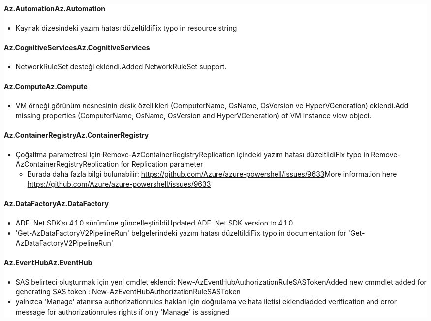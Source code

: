 #### <a name="azautomation"></a><span data-ttu-id="3a2e4-383">Az.Automation</span><span class="sxs-lookup"><span data-stu-id="3a2e4-383">Az.Automation</span></span>
* <span data-ttu-id="3a2e4-384">Kaynak dizesindeki yazım hatası düzeltildi</span><span class="sxs-lookup"><span data-stu-id="3a2e4-384">Fix typo in resource string</span></span> 

#### <a name="azcognitiveservices"></a><span data-ttu-id="3a2e4-385">Az.CognitiveServices</span><span class="sxs-lookup"><span data-stu-id="3a2e4-385">Az.CognitiveServices</span></span>
* <span data-ttu-id="3a2e4-386">NetworkRuleSet desteği eklendi.</span><span class="sxs-lookup"><span data-stu-id="3a2e4-386">Added NetworkRuleSet support.</span></span>

#### <a name="azcompute"></a><span data-ttu-id="3a2e4-387">Az.Compute</span><span class="sxs-lookup"><span data-stu-id="3a2e4-387">Az.Compute</span></span>
* <span data-ttu-id="3a2e4-388">VM örneği görünüm nesnesinin eksik özellikleri (ComputerName, OsName, OsVersion ve HyperVGeneration) eklendi.</span><span class="sxs-lookup"><span data-stu-id="3a2e4-388">Add missing properties (ComputerName, OsName, OsVersion and HyperVGeneration) of VM instance view object.</span></span>

#### <a name="azcontainerregistry"></a><span data-ttu-id="3a2e4-389">Az.ContainerRegistry</span><span class="sxs-lookup"><span data-stu-id="3a2e4-389">Az.ContainerRegistry</span></span>
* <span data-ttu-id="3a2e4-390">Çoğaltma parametresi için Remove-AzContainerRegistryReplication içindeki yazım hatası düzeltildi</span><span class="sxs-lookup"><span data-stu-id="3a2e4-390">Fix typo in Remove-AzContainerRegistryReplication for Replication parameter</span></span>
    - <span data-ttu-id="3a2e4-391">Burada daha fazla bilgi bulunabilir: https://github.com/Azure/azure-powershell/issues/9633</span><span class="sxs-lookup"><span data-stu-id="3a2e4-391">More information here https://github.com/Azure/azure-powershell/issues/9633</span></span>

#### <a name="azdatafactory"></a><span data-ttu-id="3a2e4-392">Az.DataFactory</span><span class="sxs-lookup"><span data-stu-id="3a2e4-392">Az.DataFactory</span></span>
* <span data-ttu-id="3a2e4-393">ADF .Net SDK’sı 4.1.0 sürümüne güncelleştirildi</span><span class="sxs-lookup"><span data-stu-id="3a2e4-393">Updated ADF .Net SDK version to 4.1.0</span></span>
* <span data-ttu-id="3a2e4-394">'Get-AzDataFactoryV2PipelineRun' belgelerindeki yazım hatası düzeltildi</span><span class="sxs-lookup"><span data-stu-id="3a2e4-394">Fix typo in documentation for 'Get-AzDataFactoryV2PipelineRun'</span></span>

#### <a name="azeventhub"></a><span data-ttu-id="3a2e4-395">Az.EventHub</span><span class="sxs-lookup"><span data-stu-id="3a2e4-395">Az.EventHub</span></span>
* <span data-ttu-id="3a2e4-396">SAS belirteci oluşturmak için yeni cmdlet eklendi: New-AzEventHubAuthorizationRuleSASToken</span><span class="sxs-lookup"><span data-stu-id="3a2e4-396">Added new cmmdlet added for generating SAS token : New-AzEventHubAuthorizationRuleSASToken</span></span>
* <span data-ttu-id="3a2e4-397">yalnızca 'Manage' atanırsa authorizationrules hakları için doğrulama ve hata iletisi eklendi</span><span class="sxs-lookup"><span data-stu-id="3a2e4-397">added verification and error message for authorizationrules rights if only 'Manage' is assigned</span></span>
